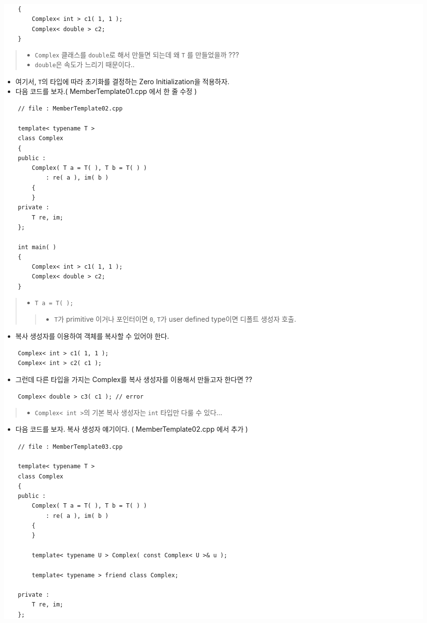 ```
    {
	    Complex< int > c1( 1, 1 );
	    Complex< double > c2;
    }
```
>- `Complex` 클래스를 `double`로 해서 만들면 되는데 왜 `T` 를 만들었을까 ???
>- `double`은 속도가 느리기 때문이다..

- 여기서, `T`의 타입에 따라 초기화를 결정하는 Zero Initialization을 적용하자.
- 다음 코드를 보자.( MemberTemplate01.cpp 에서 한 줄 수정 )
```
    // file : MemberTemplate02.cpp

    template< typename T >
    class Complex
    {
    public :
        Complex( T a = T( ), T b = T( ) )
            : re( a ), im( b )
        {
        }
    private :
        T re, im;
    };

    int main( )
    {
    	Complex< int > c1( 1, 1 );
    	Complex< double > c2;
    }
```
>- `T a = T( );`
>>-  `T`가 primitive 이거나 포인터이면 `0`, `T`가 user defined type이면 디폴트 생성자 호출.

- 복사 생성자를 이용하여 객체를 복사할 수 있어야 한다.
```
	Complex< int > c1( 1, 1 );
	Complex< int > c2( c1 );
```
- 그런데 다른 타입을 가지는 Complex를 복사 생성자를 이용해서 만들고자 한다면 ??
```
	Complex< double > c3( c1 ); // error
```
>- `Complex< int >`의 기본 복사 생성자는 `int` 타입만 다룰 수 있다…

- 다음 코드를 보자. 복사 생성자 얘기이다. ( MemberTemplate02.cpp 에서 추가 )
```
    // file : MemberTemplate03.cpp

    template< typename T >
    class Complex
    {
    public :
        Complex( T a = T( ), T b = T( ) )
            : re( a ), im( b )
        {
        }

        template< typename U > Complex( const Complex< U >& u );

		template< typename > friend class Complex;

    private :
        T re, im;
    };

```